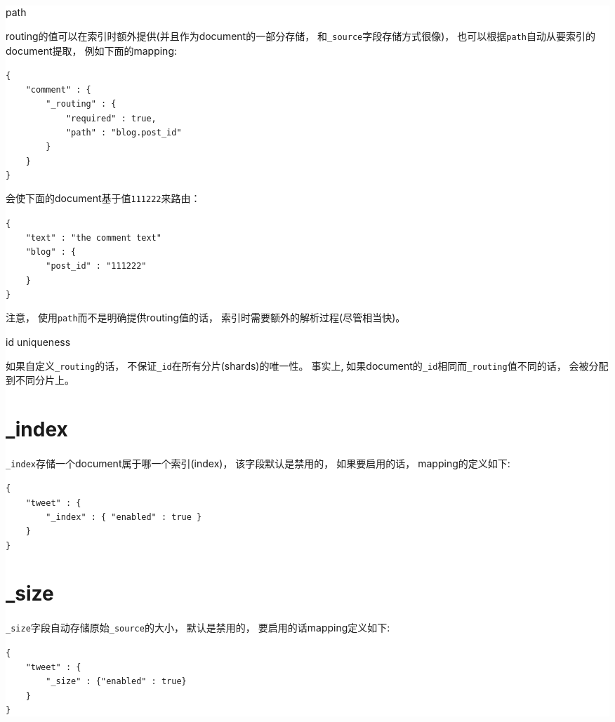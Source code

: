 path

routing的值可以在索引时额外提供(并且作为document的一部分存储， 和`_source`字段存储方式很像)， 也可以根据`path`自动从要索引的document提取， 例如下面的mapping:

```
{
    "comment" : {
        "_routing" : {
            "required" : true,
            "path" : "blog.post_id"
        }
    }
}
```

会使下面的document基于值`111222`来路由： 

```
{
    "text" : "the comment text"
    "blog" : {
        "post_id" : "111222"
    }
}
```

注意， 使用`path`而不是明确提供routing值的话， 索引时需要额外的解析过程(尽管相当快)。  

id uniqueness

如果自定义`_routing`的话， 不保证`_id`在所有分片(shards)的唯一性。 事实上, 如果document的`_id`相同而`_routing`值不同的话， 会被分配到不同分片上。 

_index
===

`_index`存储一个document属于哪一个索引(index)， 该字段默认是禁用的，  如果要启用的话， mapping的定义如下:

```
{
    "tweet" : {
        "_index" : { "enabled" : true }
    }
}
```

_size
===

`_size`字段自动存储原始`_source`的大小， 默认是禁用的， 要启用的话mapping定义如下:

```
{
    "tweet" : {
        "_size" : {"enabled" : true}
    }
}
```
